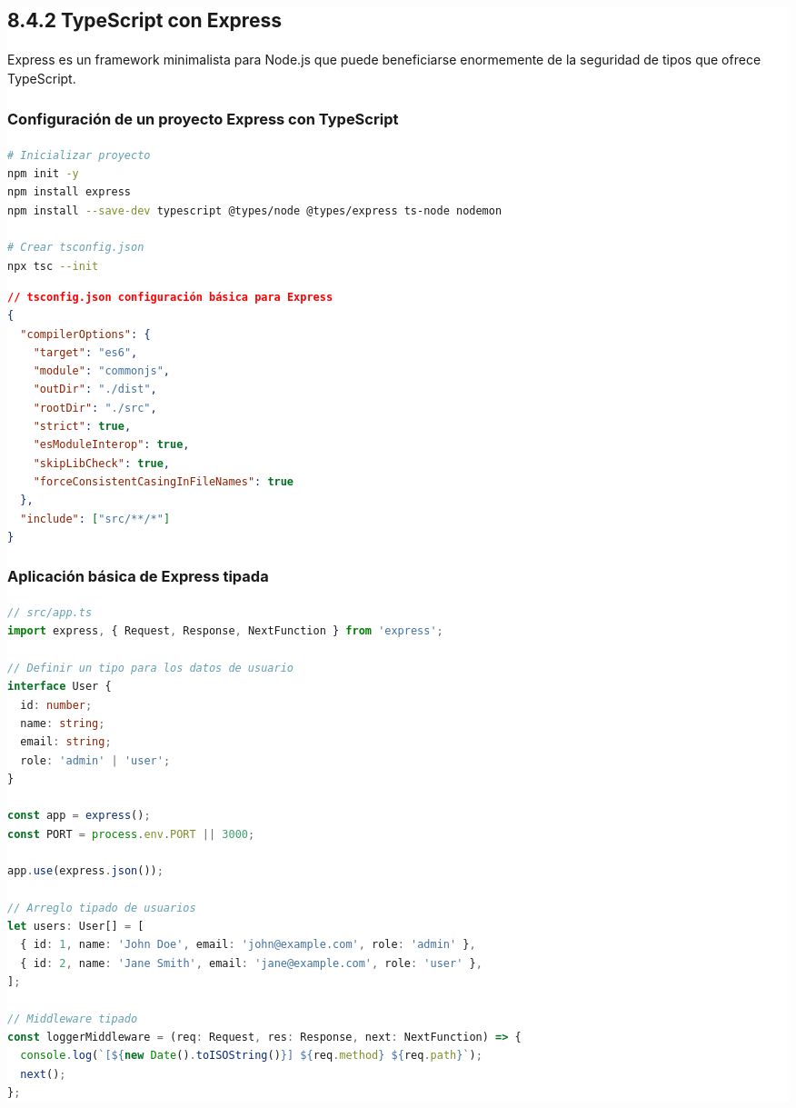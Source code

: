 ## 8.4.2 TypeScript con Express

Express es un framework minimalista para Node.js que puede beneficiarse enormemente de la seguridad de tipos que ofrece TypeScript.

### Configuración de un proyecto Express con TypeScript

```bash
# Inicializar proyecto
npm init -y
npm install express
npm install --save-dev typescript @types/node @types/express ts-node nodemon

# Crear tsconfig.json
npx tsc --init
```

```json
// tsconfig.json configuración básica para Express
{
  "compilerOptions": {
    "target": "es6",
    "module": "commonjs",
    "outDir": "./dist",
    "rootDir": "./src",
    "strict": true,
    "esModuleInterop": true,
    "skipLibCheck": true,
    "forceConsistentCasingInFileNames": true
  },
  "include": ["src/**/*"]
}
```

### Aplicación básica de Express tipada

```typescript
// src/app.ts
import express, { Request, Response, NextFunction } from 'express';

// Definir un tipo para los datos de usuario
interface User {
  id: number;
  name: string;
  email: string;
  role: 'admin' | 'user';
}

const app = express();
const PORT = process.env.PORT || 3000;

app.use(express.json());

// Arreglo tipado de usuarios
let users: User[] = [
  { id: 1, name: 'John Doe', email: 'john@example.com', role: 'admin' },
  { id: 2, name: 'Jane Smith', email: 'jane@example.com', role: 'user' },
];

// Middleware tipado
const loggerMiddleware = (req: Request, res: Response, next: NextFunction) => {
  console.log(`[${new Date().toISOString()}] ${req.method} ${req.path}`);
  next();
};

```